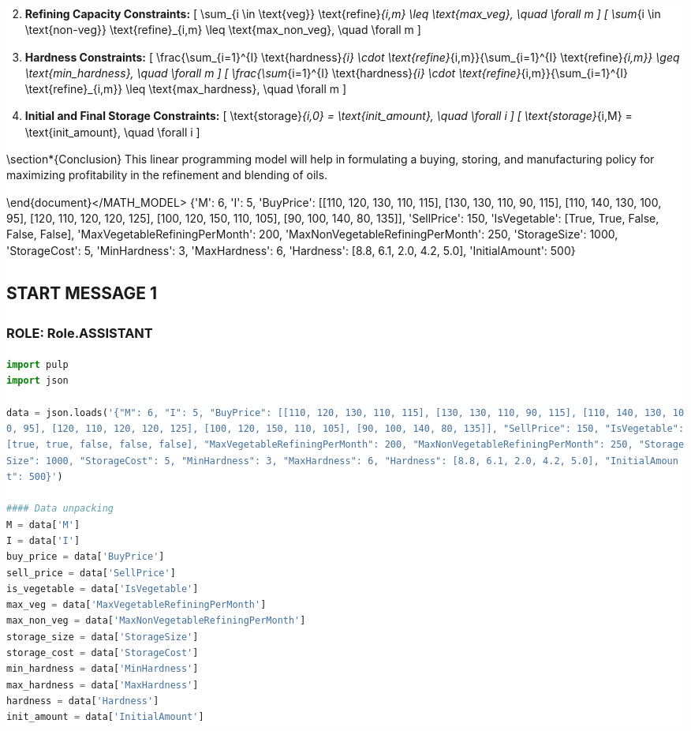 2. **Refining Capacity Constraints:**
   \[
   \sum_{i \in \text{veg}} \text{refine}_{i,m} \leq \text{max\_veg}, \quad \forall m
   \]
   \[
   \sum_{i \in \text{non-veg}} \text{refine}_{i,m} \leq \text{max\_non\_veg}, \quad \forall m
   \]

3. **Hardness Constraints:**
   \[
   \frac{\sum_{i=1}^{I} \text{hardness}_{i} \cdot \text{refine}_{i,m}}{\sum_{i=1}^{I} \text{refine}_{i,m}} \geq \text{min\_hardness}, \quad \forall m
   \]
   \[
   \frac{\sum_{i=1}^{I} \text{hardness}_{i} \cdot \text{refine}_{i,m}}{\sum_{i=1}^{I} \text{refine}_{i,m}} \leq \text{max\_hardness}, \quad \forall m
   \]

4. **Initial and Final Storage Constraints:**
   \[
   \text{storage}_{i,0} = \text{init\_amount}, \quad \forall i
   \]
   \[
   \text{storage}_{i,M} = \text{init\_amount}, \quad \forall i
   \]

\section*{Conclusion}
This linear programming model will help in formulating a buying, storing, and manufacturing policy for maximizing profitability in the refinement and blending of oils.

\end{document}</MATH_MODEL>
<DATA>
{'M': 6, 'I': 5, 'BuyPrice': [[110, 120, 130, 110, 115], [130, 130, 110, 90, 115], [110, 140, 130, 100, 95], [120, 110, 120, 120, 125], [100, 120, 150, 110, 105], [90, 100, 140, 80, 135]], 'SellPrice': 150, 'IsVegetable': [True, True, False, False, False], 'MaxVegetableRefiningPerMonth': 200, 'MaxNonVegetableRefiningPerMonth': 250, 'StorageSize': 1000, 'StorageCost': 5, 'MinHardness': 3, 'MaxHardness': 6, 'Hardness': [8.8, 6.1, 2.0, 4.2, 5.0], 'InitialAmount': 500}</DATA>


## START MESSAGE 1 
### ROLE: Role.ASSISTANT
```python
import pulp
import json

data = json.loads('{"M": 6, "I": 5, "BuyPrice": [[110, 120, 130, 110, 115], [130, 130, 110, 90, 115], [110, 140, 130, 100, 95], [120, 110, 120, 120, 125], [100, 120, 150, 110, 105], [90, 100, 140, 80, 135]], "SellPrice": 150, "IsVegetable": [true, true, false, false, false], "MaxVegetableRefiningPerMonth": 200, "MaxNonVegetableRefiningPerMonth": 250, "StorageSize": 1000, "StorageCost": 5, "MinHardness": 3, "MaxHardness": 6, "Hardness": [8.8, 6.1, 2.0, 4.2, 5.0], "InitialAmount": 500}')

#### Data unpacking
M = data['M']
I = data['I']
buy_price = data['BuyPrice']
sell_price = data['SellPrice']
is_vegetable = data['IsVegetable']
max_veg = data['MaxVegetableRefiningPerMonth']
max_non_veg = data['MaxNonVegetableRefiningPerMonth']
storage_size = data['StorageSize']
storage_cost = data['StorageCost']
min_hardness = data['MinHardness']
max_hardness = data['MaxHardness']
hardness = data['Hardness']
init_amount = data['InitialAmount']
```